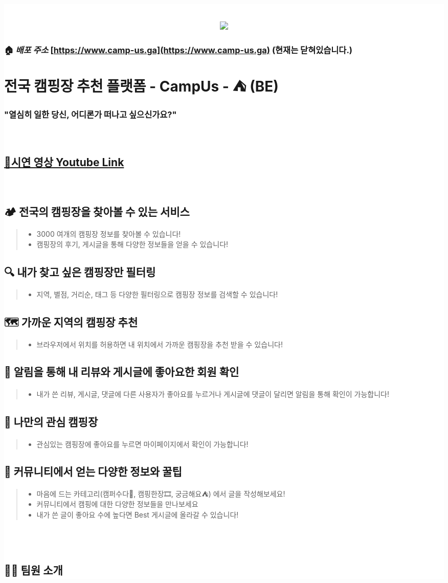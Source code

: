 <br>
<p align="center"><img src="https://res.cloudinary.com/divncmfka/image/upload/v1645903982/CampUs_pd9lyb.png" width="100%"/></p>


### **🏠 _배포 주소_** [https://www.camp-us.ga](https://www.camp-us.ga) (현재는 닫혀있습니다.)
# **전국 캠핑장 추천 플랫폼 - **CampUs -** ⛺️ (BE)**

### "열심히 일한 당신, 어디론가 떠나고 싶으신가요?"

<br>

## [🎥시연 영상 Youtube Link](https://www.youtube.com/watch?v=Mq-KKZrNjZU)

<br>

## 🏕 전국의 캠핑장을 찾아볼 수 있는 서비스

> - 3000 여개의 캠핑장 정보를 찾아볼 수 있습니다!
> - 캠핑장의 후기, 게시글을 통해 다양한 정보들을 얻을 수 있습니다!

## 🔍 내가 찾고 싶은 캠핑장만 필터링

> - 지역, 별점, 거리순, 태그 등 다양한 필터링으로 캠핑장 정보를 검색할 수 있습니다!

## 🗺 가까운 지역의 캠핑장 추천

> - 브라우저에서 위치를 허용하면 내 위치에서 가까운 캠핑장을 추천 받을 수 있습니다!

## 🔔 알림을 통해 내 리뷰와 게시글에 좋아요한 회원 확인

> - 내가 쓴 리뷰, 게시글, 댓글에 다른 사용자가 좋아요를 누르거나 게시글에 댓글이 달리면 알림을 통해 확인이 가능합니다!

## 💖 나만의 관심 캠핑장
> - 관심있는 캠핑장에 좋아요를 누르면 마이페이지에서 확인이 가능합니다!

## 👬 커뮤니티에서 얻는 다양한 정보와 꿀팁
> - 마음에 드는 카테고리(캠퍼수다👄, 캠핑한장🎞️, 궁금해요⛺) 에서 글을 작성해보세요! 
> - 커뮤니티에서 캠핑에 대한 다양한 정보들을 만나보세요
> - 내가 쓴 글이 좋아요 수에 높다면 Best 게시글에 올라갈 수 있습니다!

<br>
<br>

## 👨‍💻 팀원 소개
